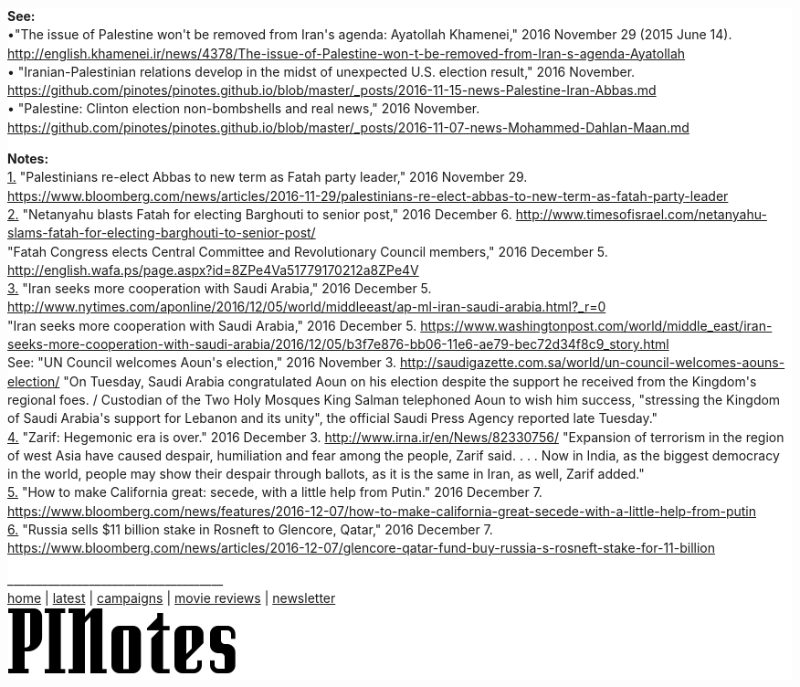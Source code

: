 <b>See:</b><br />
&bull;"The issue of Palestine won't be removed from Iran's agenda: Ayatollah Khamenei," 2016 November 29 (2015 June 14). http://english.khamenei.ir/news/4378/The-issue-of-Palestine-won-t-be-removed-from-Iran-s-agenda-Ayatollah<br />
&bull; "Iranian-Palestinian relations develop in the midst of unexpected U.S. election result," 2016 November. <a href="https://github.com/pinotes/pinotes.github.io/blob/master/_posts/2016-11-15-news-Palestine-Iran-Abbas.md" target="_blank">https://github.com/pinotes/pinotes.github.io/blob/master/_posts/2016-11-15-news-Palestine-Iran-Abbas.md</a><br />
&bull; "Palestine: Clinton election non-bombshells and real news," 2016 November. <a href="https://github.com/pinotes/pinotes.github.io/blob/master/_posts/2016-11-07-news-Mohammed-Dahlan-Maan.md" target="_blank">https://github.com/pinotes/pinotes.github.io/blob/master/_posts/2016-11-07-news-Mohammed-Dahlan-Maan.md</a>

<b>Notes:</b><br />
<a class="note-no" href="#user-content-noteref1" name="user-content-note1">1.</a> "Palestinians re-elect Abbas to new term as Fatah party leader," 2016 November 29. https://www.bloomberg.com/news/articles/2016-11-29/palestinians-re-elect-abbas-to-new-term-as-fatah-party-leader<br />
<a class="note-no" href="#user-content-noteref2" name="user-content-note2">2.</a> "Netanyahu blasts Fatah for electing Barghouti to senior post," 2016 December 6. http://www.timesofisrael.com/netanyahu-slams-fatah-for-electing-barghouti-to-senior-post/<br />
"Fatah Congress elects Central Committee and Revolutionary Council members," 2016 December 5. http://english.wafa.ps/page.aspx?id=8ZPe4Va51779170212a8ZPe4V<br />
<a class="note-no" href="#user-content-noteref3" name="user-content-note3">3.</a> "Iran seeks more cooperation with Saudi Arabia," 2016 December 5. http://www.nytimes.com/aponline/2016/12/05/world/middleeast/ap-ml-iran-saudi-arabia.html?_r=0<br />
"Iran seeks more cooperation with Saudi Arabia," 2016 December 5. https://www.washingtonpost.com/world/middle_east/iran-seeks-more-cooperation-with-saudi-arabia/2016/12/05/b3f7e876-bb06-11e6-ae79-bec72d34f8c9_story.html<br />
See: "UN Council welcomes Aoun's election," 2016 November 3. http://saudigazette.com.sa/world/un-council-welcomes-aouns-election/ "On Tuesday, Saudi Arabia congratulated Aoun on his election despite the support he received from the Kingdom's regional foes. / Custodian of the Two Holy Mosques King Salman telephoned Aoun to wish him success, "stressing the Kingdom of Saudi Arabia's support for Lebanon and its unity", the official Saudi Press Agency reported late Tuesday."<br />
<a class="note-no" href="#user-content-noteref4" name="user-content-note4">4.</a> "Zarif: Hegemonic era is over." 2016 December 3. http://www.irna.ir/en/News/82330756/ "Expansion of terrorism in the region of west Asia have caused despair, humiliation and fear among the people, Zarif said. . . . Now in India, as the biggest democracy in the world, people may show their despair through ballots, as it is the same in Iran, as well, Zarif added."<br />
<a class="note-no" href="#user-content-noteref5" name="user-content-note5">5.</a> "How to make California great: secede, with a little help from Putin." 2016 December 7. https://www.bloomberg.com/news/features/2016-12-07/how-to-make-california-great-secede-with-a-little-help-from-putin<br />
<a class="note-no" href="#user-content-noteref6" name="user-content-note6">6.</a> "Russia sells $11 billion stake in Rosneft to Glencore, Qatar," 2016 December 7. https://www.bloomberg.com/news/articles/2016-12-07/glencore-qatar-fund-buy-russia-s-rosneft-stake-for-11-billion

<div class="hide"></div><div class="hide"><p>_____________________________________<br /><a href="../index.md">home</a> | <a href="../pages/latest.md">latest</a> | <a href="../pages/agitation/index.md">campaigns</a> | <a href="../reviews/movies/index.md">movie reviews</a> | <a href="../pages/newsletter/index.md">newsletter</a><br /><a href="../index.md"><img src="../_layouts/images/logo_250.png" alt="PINotes" /></a></p></div>
